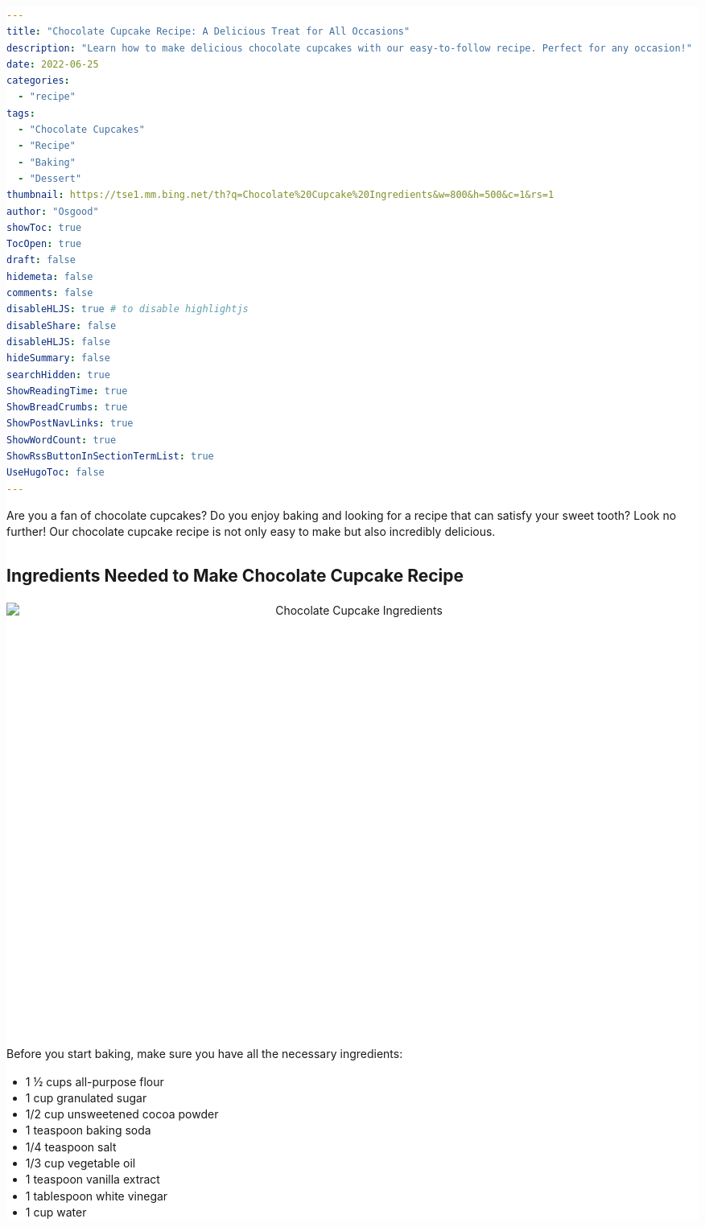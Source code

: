 ```yaml
---
title: "Chocolate Cupcake Recipe: A Delicious Treat for All Occasions"
description: "Learn how to make delicious chocolate cupcakes with our easy-to-follow recipe. Perfect for any occasion!"
date: 2022-06-25
categories:
  - "recipe" 
tags:
  - "Chocolate Cupcakes"
  - "Recipe"
  - "Baking"
  - "Dessert" 
thumbnail: https://tse1.mm.bing.net/th?q=Chocolate%20Cupcake%20Ingredients&w=800&h=500&c=1&rs=1
author: "Osgood"
showToc: true
TocOpen: true
draft: false
hidemeta: false
comments: false
disableHLJS: true # to disable highlightjs
disableShare: false
disableHLJS: false
hideSummary: false
searchHidden: true
ShowReadingTime: true
ShowBreadCrumbs: true
ShowPostNavLinks: true
ShowWordCount: true
ShowRssButtonInSectionTermList: true
UseHugoToc: false
---
```


<p>Are you a fan of chocolate cupcakes? Do you enjoy baking and looking for a recipe that can satisfy your sweet tooth? Look no further! Our chocolate cupcake recipe is not only easy to make but also incredibly delicious.</p>

<h2>Ingredients Needed to Make Chocolate Cupcake Recipe</h2>
<center>
	<img src="https://tse1.mm.bing.net/th?q=Chocolate%20Cupcake%20Ingredients&w=800&h=500&c=1&rs=1" alt="Chocolate Cupcake Ingredients" width="800" height="500" style="display: block; width: 100%; height: auto">
</center>

<p>Before you start baking, make sure you have all the necessary ingredients:</p>

<ul>
  <li>1 ½ cups all-purpose flour</li>
  <li>1 cup granulated sugar</li>
  <li>1/2 cup unsweetened cocoa powder</li>
  <li>1 teaspoon baking soda</li>
  <li>1/4 teaspoon salt</li>
  <li>1/3 cup vegetable oil</li>
  <li>1 teaspoon vanilla extract</li>
  <li>1 tablespoon white vinegar</li>
  <li>1 cup water</li>
</ul>
